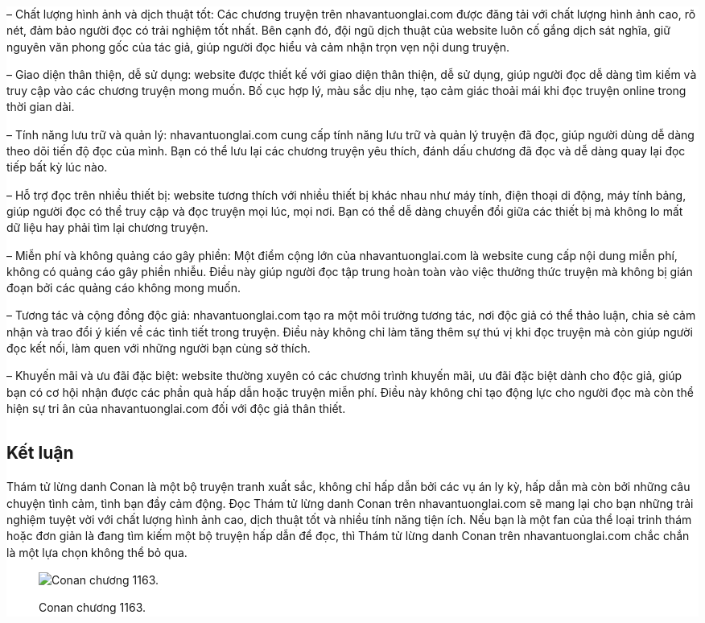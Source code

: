 – Chất lượng hình ảnh và dịch thuật tốt: Các chương truyện trên nhavantuonglai.com được đăng tải với chất lượng hình ảnh cao, rõ nét, đảm bảo người đọc có trải nghiệm tốt nhất. Bên cạnh đó, đội ngũ dịch thuật của website luôn cố gắng dịch sát nghĩa, giữ nguyên văn phong gốc của tác giả, giúp người đọc hiểu và cảm nhận trọn vẹn nội dung truyện.

– Giao diện thân thiện, dễ sử dụng: website được thiết kế với giao diện thân thiện, dễ sử dụng, giúp người đọc dễ dàng tìm kiếm và truy cập vào các chương truyện mong muốn. Bố cục hợp lý, màu sắc dịu nhẹ, tạo cảm giác thoải mái khi đọc truyện online trong thời gian dài.

– Tính năng lưu trữ và quản lý: nhavantuonglai.com cung cấp tính năng lưu trữ và quản lý truyện đã đọc, giúp người dùng dễ dàng theo dõi tiến độ đọc của mình. Bạn có thể lưu lại các chương truyện yêu thích, đánh dấu chương đã đọc và dễ dàng quay lại đọc tiếp bất kỳ lúc nào.

– Hỗ trợ đọc trên nhiều thiết bị: website tương thích với nhiều thiết bị khác nhau như máy tính, điện thoại di động, máy tính bảng, giúp người đọc có thể truy cập và đọc truyện mọi lúc, mọi nơi. Bạn có thể dễ dàng chuyển đổi giữa các thiết bị mà không lo mất dữ liệu hay phải tìm lại chương truyện.

– Miễn phí và không quảng cáo gây phiền: Một điểm cộng lớn của nhavantuonglai.com là website cung cấp nội dung miễn phí, không có quảng cáo gây phiền nhiễu. Điều này giúp người đọc tập trung hoàn toàn vào việc thưởng thức truyện mà không bị gián đoạn bởi các quảng cáo không mong muốn.

– Tương tác và cộng đồng độc giả: nhavantuonglai.com tạo ra một môi trường tương tác, nơi độc giả có thể thảo luận, chia sẻ cảm nhận và trao đổi ý kiến về các tình tiết trong truyện. Điều này không chỉ làm tăng thêm sự thú vị khi đọc truyện mà còn giúp người đọc kết nối, làm quen với những người bạn cùng sở thích.

– Khuyến mãi và ưu đãi đặc biệt: website thường xuyên có các chương trình khuyến mãi, ưu đãi đặc biệt dành cho độc giả, giúp bạn có cơ hội nhận được các phần quà hấp dẫn hoặc truyện miễn phí. Điều này không chỉ tạo động lực cho người đọc mà còn thể hiện sự tri ân của nhavantuonglai.com đối với độc giả thân thiết.

## Kết luận

Thám tử lừng danh Conan là một bộ truyện tranh xuất sắc, không chỉ hấp dẫn bởi các vụ án ly kỳ, hấp dẫn mà còn bởi những câu chuyện tình cảm, tình bạn đầy cảm động. Đọc Thám tử lừng danh Conan trên nhavantuonglai.com sẽ mang lại cho bạn những trải nghiệm tuyệt vời với chất lượng hình ảnh cao, dịch thuật tốt và nhiều tính năng tiện ích. Nếu bạn là một fan của thể loại trinh thám hoặc đơn giản là đang tìm kiếm một bộ truyện hấp dẫn để đọc, thì Thám tử lừng danh Conan trên nhavantuonglai.com chắc chắn là một lựa chọn không thể bỏ qua.

<figure><img src="https://data.nhavantuonglai.com/image/illustrations/cover-nhavantuonglai-com-0463.jpg" alt="Conan chương 1163." title="Conan chương 1163." height=100% width=100%><figcaption><p>Conan chương 1163.</p></figcaption></figure>